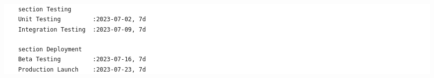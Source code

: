 ```mermaid
    section Testing
    Unit Testing         :2023-07-02, 7d
    Integration Testing  :2023-07-09, 7d
    
    section Deployment
    Beta Testing         :2023-07-16, 7d
    Production Launch    :2023-07-23, 7d
```

